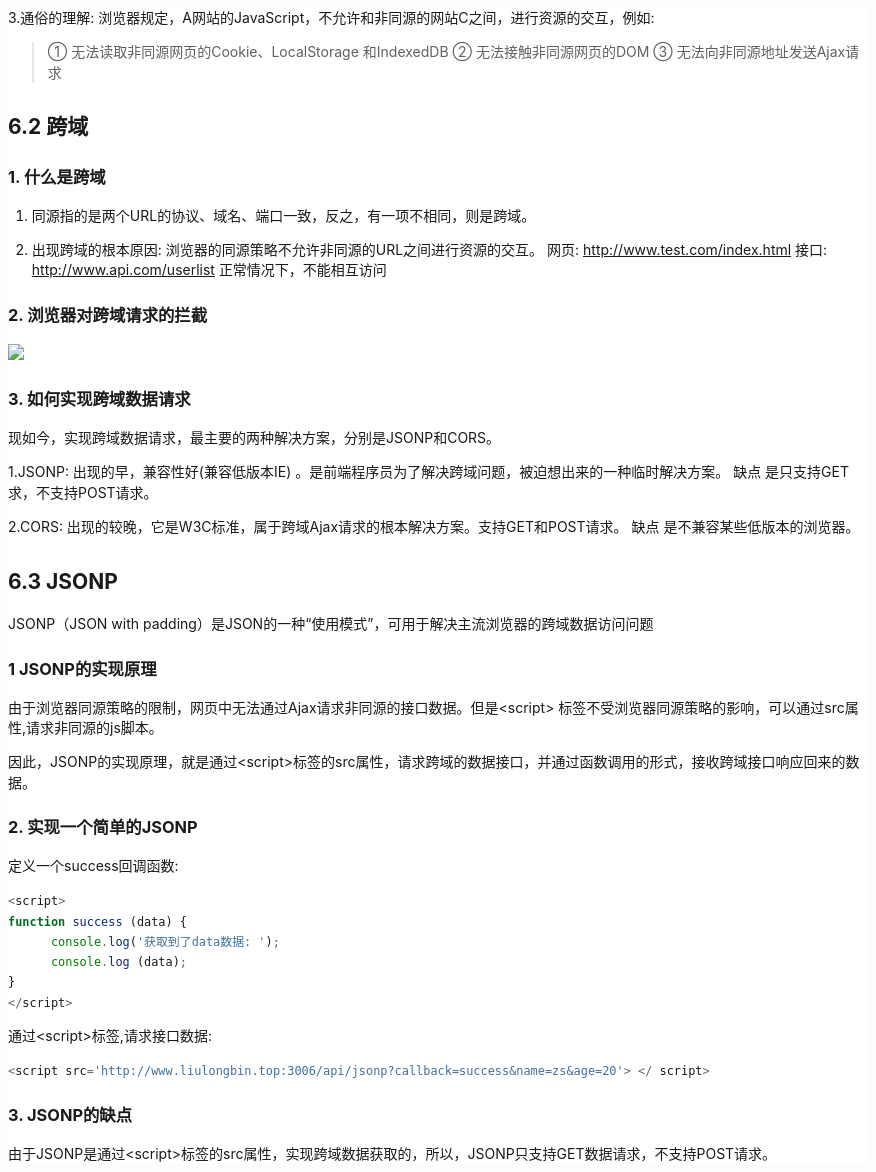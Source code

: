 3.通俗的理解:
浏览器规定，A网站的JavaScript，不允许和非同源的网站C之间，进行资源的交互，例如:
>① 无法读取非同源网页的Cookie、LocalStorage 和IndexedDB
>② 无法接触非同源网页的DOM
>③ 无法向非同源地址发送Ajax请求

## 6.2 跨域
### 1. 什么是跨域
1. 同源指的是两个URL的协议、域名、端口一致，反之，有一项不相同，则是跨域。

2. 出现跨域的根本原因:
浏览器的同源策略不允许非同源的URL之间进行资源的交互。
网页: http://www.test.com/index.html
接口: http://www.api.com/userlist
正常情况下，不能相互访问

### 2. 浏览器对跨域请求的拦截
![](images/QQ截图20220820120121.png)

### 3. 如何实现跨域数据请求
现如今，实现跨域数据请求，最主要的两种解决方案，分别是JSONP和CORS。

1.JSONP:
出现的早，兼容性好(兼容低版本IE) 。是前端程序员为了解决跨域问题，被迫想出来的一种临时解决方案。
缺点 是只支持GET求，不支持POST请求。

2.CORS:
出现的较晚，它是W3C标准，属于跨域Ajax请求的根本解决方案。支持GET和POST请求。
缺点 是不兼容某些低版本的浏览器。

## 6.3 JSONP
JSONP（JSON with padding）是JSON的一种“使用模式”，可用于解决主流浏览器的跨域数据访问问题

### 1 JSONP的实现原理
由于浏览器同源策略的限制，网页中无法通过Ajax请求非同源的接口数据。但是\<script\> 标签不受浏览器同源策略的影响，可以通过src属性,请求非同源的js脚本。

因此，JSONP的实现原理，就是通过\<script\>标签的src属性，请求跨域的数据接口，并通过函数调用的形式，接收跨域接口响应回来的数据。
### 2. 实现一个简单的JSONP
定义一个success回调函数:
```javascript
<script>
function success (data) {
      console.log('获取到了data数据: ');
      console.log (data);
}
</script>
```
通过\<script\>标签,请求接口数据:
```javascript
<script src='http://www.liulongbin.top:3006/api/jsonp?callback=success&name=zs&age=20'> </ script>
```
### 3. JSONP的缺点
由于JSONP是通过\<script\>标签的src属性，实现跨域数据获取的，所以，JSONP只支持GET数据请求，不支持POST请求。
